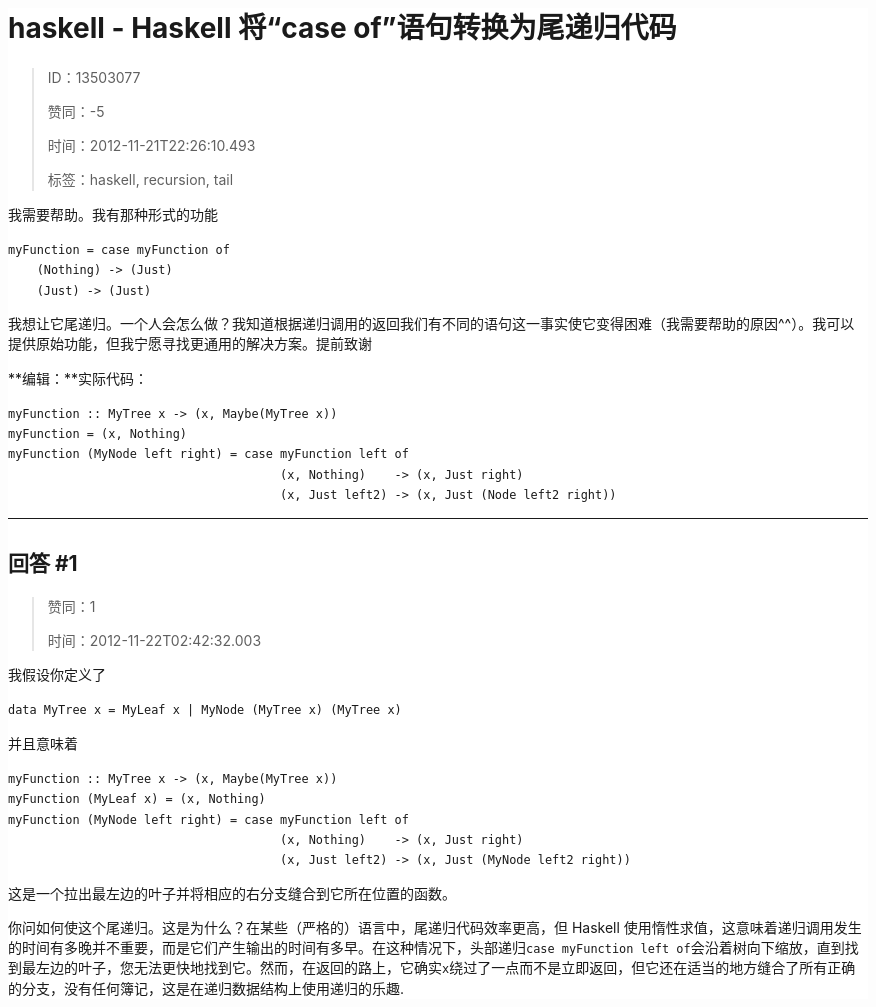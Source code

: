 # haskell - Haskell 将“case of”语句转换为尾递归代码

> ID：13503077
> 
> 赞同：-5
> 
> 时间：2012-11-21T22:26:10.493
> 
> 标签：haskell, recursion, tail

我需要帮助。我有那种形式的功能

```
myFunction = case myFunction of
    (Nothing) -> (Just)
    (Just) -> (Just) 
```

我想让它尾递归。一个人会怎么做？我知道根据递归调用的返回我们有不同的语句这一事实使它变得困难（我需要帮助的原因^^）。我可以提供原始功能，但我宁愿寻找更通用的解决方案。提前致谢

**编辑：**实际代码：

```
myFunction :: MyTree x -> (x, Maybe(MyTree x))
myFunction = (x, Nothing)
myFunction (MyNode left right) = case myFunction left of
                                      (x, Nothing)    -> (x, Just right)
                                      (x, Just left2) -> (x, Just (Node left2 right)) 
```

* * *

## 回答 #1

> 赞同：1
> 
> 时间：2012-11-22T02:42:32.003

我假设你定义了

```
data MyTree x = MyLeaf x | MyNode (MyTree x) (MyTree x) 
```

并且意味着

```
myFunction :: MyTree x -> (x, Maybe(MyTree x))
myFunction (MyLeaf x) = (x, Nothing)
myFunction (MyNode left right) = case myFunction left of
                                      (x, Nothing)    -> (x, Just right)
                                      (x, Just left2) -> (x, Just (MyNode left2 right)) 
```

这是一个拉出最左边的叶子并将相应的右分支缝合到它所在位置的函数。

你问如何使这个尾递归。这是为什么？在某些（严格的）语言中，尾递归代码效率更高，但 Haskell 使用惰性求值，这意味着递归调用发生的时间有多晚并不重要，而是它们产生输出的时间有多早。在这种情况下，头部递归`case myFunction left of`会沿着树向下缩放，直到找到最左边的叶子，您无法更快地找到它。然而，在返回的路上，它确实`x`绕过了一点而不是立即返回，但它还在适当的地方缝合了所有正确的分支，没有任何簿记，这是在递归数据结构上使用递归的乐趣.
